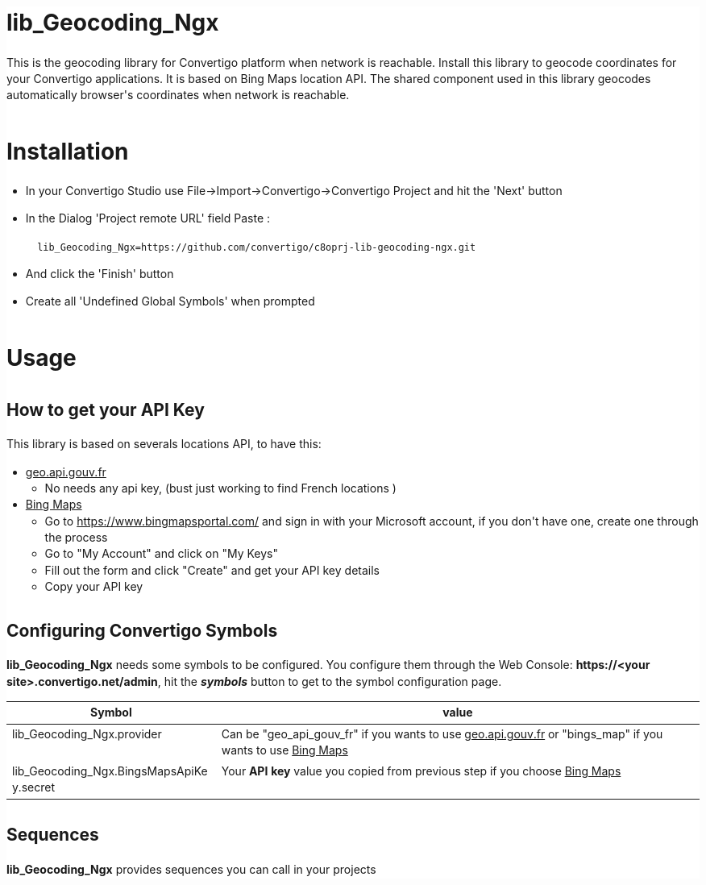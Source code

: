 # lib_Geocoding_Ngx
This is the geocoding library for Convertigo platform when network is reachable. Install this library to geocode coordinates for your Convertigo applications. It is based on Bing Maps location API. The shared component used in this library geocodes automatically browser's coordinates when network is reachable.

# Installation

* In your Convertigo Studio use File->Import->Convertigo->Convertigo Project and hit the 'Next' button

* In the Dialog 'Project remote URL' field Paste :

        lib_Geocoding_Ngx=https://github.com/convertigo/c8oprj-lib-geocoding-ngx.git

* And click the 'Finish' button
* Create all 'Undefined Global Symbols' when prompted

# Usage

## How to get your API Key

This library is based on severals locations API, to have this:

* [geo.api.gouv.fr](https://geo.api.gouv.fr/)
  * No needs any api key, (bust just working to find French locations )
* [Bing Maps](https://www.bingmapsportal.com/)
  * Go to https://www.bingmapsportal.com/ and sign in with your Microsoft account, if you don't have one, create one through the process
  * Go to "My Account" and click on "My Keys"
  * Fill out the form and click "Create" and get your API key details
  * Copy your API key

## Configuring Convertigo Symbols

__lib_Geocoding_Ngx__ needs some symbols to be configured. You configure them through the Web Console: **https://&lt;your site&gt;.convertigo.net/admin**, hit the ___symbols___ button to get to the symbol configuration page.

Symbol  | value
------| ------
lib_Geocoding_Ngx.provider | Can be "geo_api_gouv_fr" if you wants to use [geo.api.gouv.fr](https://geo.api.gouv.fr/) or "bings_map" if you wants to use [Bing Maps](https://www.bingmapsportal.com/)
lib_Geocoding_Ngx.BingsMapsApiKey.secret | Your **API key** value you copied from previous step if you choose [Bing Maps](https://www.bingmapsportal.com/)

## Sequences

__lib_Geocoding_Ngx__ provides sequences you can call in your projects
